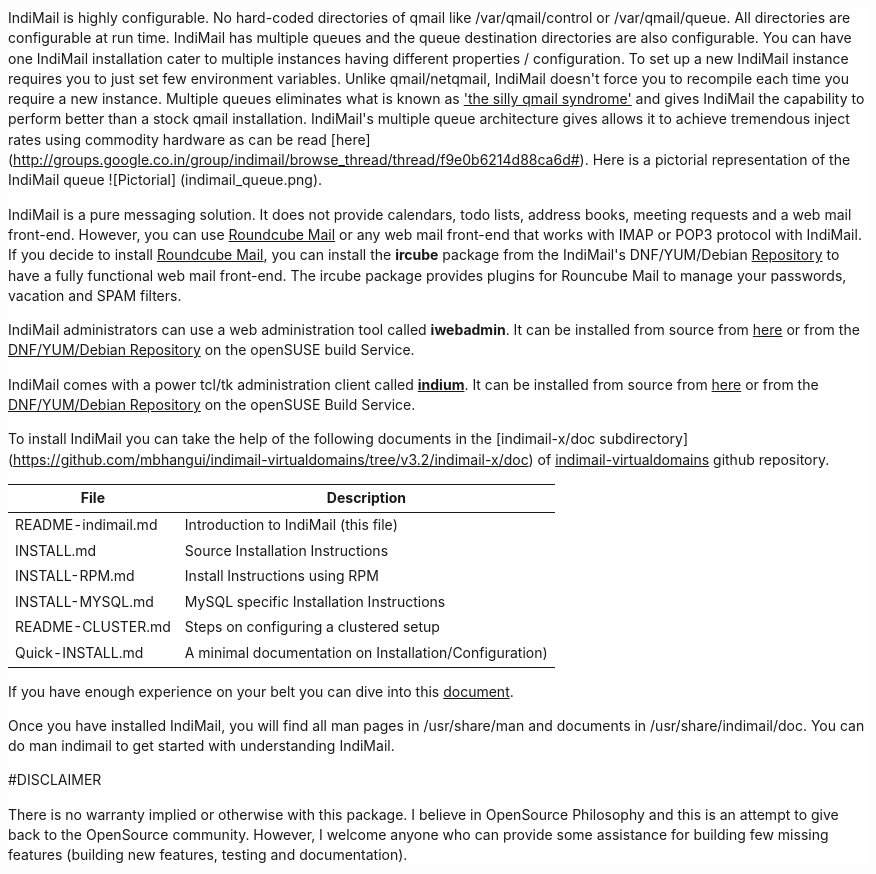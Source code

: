 IndiMail is highly configurable. No hard-coded directories of qmail like /var/qmail/control or /var/qmail/queue. All directories are configurable at run time. IndiMail has multiple queues and the queue destination directories are also configurable. You can have one IndiMail installation cater to multiple instances having different properties / configuration.  To set up a new IndiMail instance requires you to just set few environment variables. Unlike qmail/netqmail, IndiMail doesn't force you to recompile each time you require a new instance.  Multiple queues eliminates what is known as ['the silly qmail syndrome'](https://qmail.jms1.net/silly-qmail.shtml "silly-qmail-syndrome") and gives IndiMail the capability to perform better than a stock qmail installation. IndiMail's multiple queue architecture gives allows it to achieve tremendous inject rates using commodity hardware as can be read [here] (http://groups.google.co.in/group/indimail/browse_thread/thread/f9e0b6214d88ca6d#). Here is a pictorial representation of the IndiMail queue ![Pictorial] (indimail_queue.png).

IndiMail is a pure messaging solution. It does not provide calendars, todo lists, address books, meeting requests and a web mail front-end. However, you can use [Roundcube Mail](https://roundcube.net/) or any web mail front-end that works with IMAP or POP3 protocol with IndiMail. If you decide to install [Roundcube Mail](https://roundcube.net/), you can install the **ircube** package from the IndiMail's DNF/YUM/Debian [Repository](https://build.opensuse.org/package/show/home:indimail/ircube "ircube") to have a fully functional web mail front-end. The ircube package provides plugins for Rouncube Mail to manage your passwords, vacation and SPAM filters.

IndiMail administrators can use a web administration tool called **iwebadmin**. It can be installed from source from [here](https://github.com/mbhangui/indimail-virtualdomains/tree/v3.2/iwebadmin-2.0) or from the [DNF/YUM/Debian Repository](https://build.opensuse.org/package/show/home:indimail/iwebadmin "iwebadmin") on the openSUSE build Service.

IndiMail comes with a power tcl/tk administration client called [**indium**](https://github.com/mbhangui/indimail-virtualdomains/tree/v3.2/indium-1.1 "indium"). It can be installed from source from [here](https://github.com/mbhangui/indimail-virtualdomains/tree/v3.2/indium-1.1) or from the [DNF/YUM/Debian Repository](https://build.opensuse.org/package/show/home:indimail/indium) on the openSUSE Build Service.


To install IndiMail you can take the help of the following documents in the [indimail-x/doc subdirectory] (https://github.com/mbhangui/indimail-virtualdomains/tree/v3.2/indimail-x/doc) of [indimail-virtualdomains](https://github.com/mbhangui/indimail-virtualdomains) github repository.

File | Description
----- | --------------------
README-indimail.md|Introduction to IndiMail (this file)
INSTALL.md|Source Installation Instructions
INSTALL-RPM.md|Install Instructions using RPM
INSTALL-MYSQL.md|MySQL specific Installation Instructions
README-CLUSTER.md|Steps on configuring a clustered setup
Quick-INSTALL.md|A minimal documentation on Installation/Configuration)

If you have enough experience on your belt you can dive into this [document](https://github.com/mbhangui/indimail-virtualdomains/blob/v3.2/README.md).

Once you have installed IndiMail, you will find all man pages in /usr/share/man and documents in /usr/share/indimail/doc. You can do man indimail to get started with understanding IndiMail.

#DISCLAIMER

There is no warranty implied or otherwise with this package. I believe in OpenSource Philosophy and this is an attempt to give back to the OpenSource community. However, I welcome anyone who can provide some assistance for building few missing features (building new features, testing and documentation).
